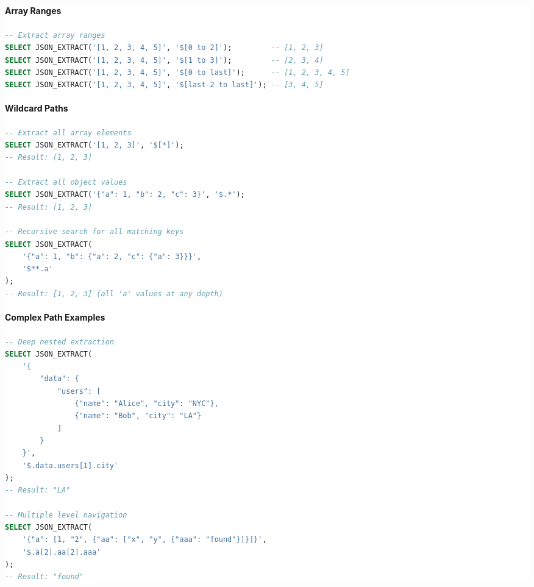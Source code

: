 #### Array Ranges

```sql
-- Extract array ranges
SELECT JSON_EXTRACT('[1, 2, 3, 4, 5]', '$[0 to 2]');         -- [1, 2, 3]
SELECT JSON_EXTRACT('[1, 2, 3, 4, 5]', '$[1 to 3]');         -- [2, 3, 4]
SELECT JSON_EXTRACT('[1, 2, 3, 4, 5]', '$[0 to last]');      -- [1, 2, 3, 4, 5]
SELECT JSON_EXTRACT('[1, 2, 3, 4, 5]', '$[last-2 to last]'); -- [3, 4, 5]
```

#### Wildcard Paths

```sql
-- Extract all array elements
SELECT JSON_EXTRACT('[1, 2, 3]', '$[*]');
-- Result: [1, 2, 3]

-- Extract all object values
SELECT JSON_EXTRACT('{"a": 1, "b": 2, "c": 3}', '$.*');
-- Result: [1, 2, 3]

-- Recursive search for all matching keys
SELECT JSON_EXTRACT(
    '{"a": 1, "b": {"a": 2, "c": {"a": 3}}}',
    '$**.a'
);
-- Result: [1, 2, 3] (all 'a' values at any depth)
```

#### Complex Path Examples

```sql
-- Deep nested extraction
SELECT JSON_EXTRACT(
    '{
        "data": {
            "users": [
                {"name": "Alice", "city": "NYC"},
                {"name": "Bob", "city": "LA"}
            ]
        }
    }',
    '$.data.users[1].city'
);
-- Result: "LA"

-- Multiple level navigation
SELECT JSON_EXTRACT(
    '{"a": [1, "2", {"aa": ["x", "y", {"aaa": "found"}]}]}',
    '$.a[2].aa[2].aaa'
);
-- Result: "found"
```
